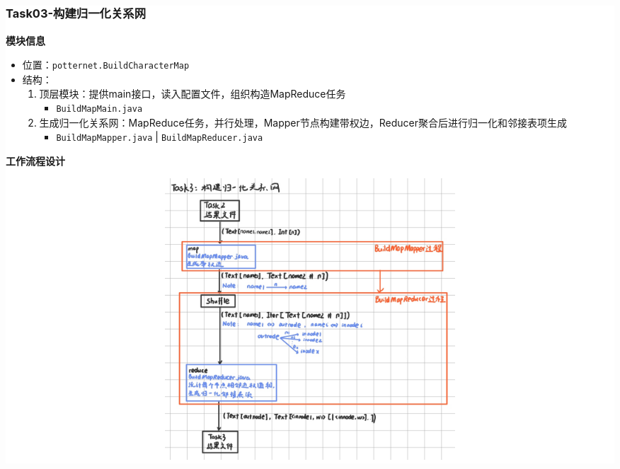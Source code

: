 
### Task03-构建归一化关系网

**模块信息**
- 位置：`potternet.BuildCharacterMap`
- 结构：
  1. 顶层模块：提供main接口，读入配置文件，组织构造MapReduce任务
     - `BuildMapMain.java`
  2. 生成归一化关系网：MapReduce任务，并行处理，Mapper节点构建带权边，Reducer聚合后进行归一化和邻接表项生成
     - `BuildMapMapper.java` | `BuildMapReducer.java`

**工作流程设计**

<p align="center">
    <img src="./report.asset/task3-流程图.png" style="zoom:40%">
</p>
